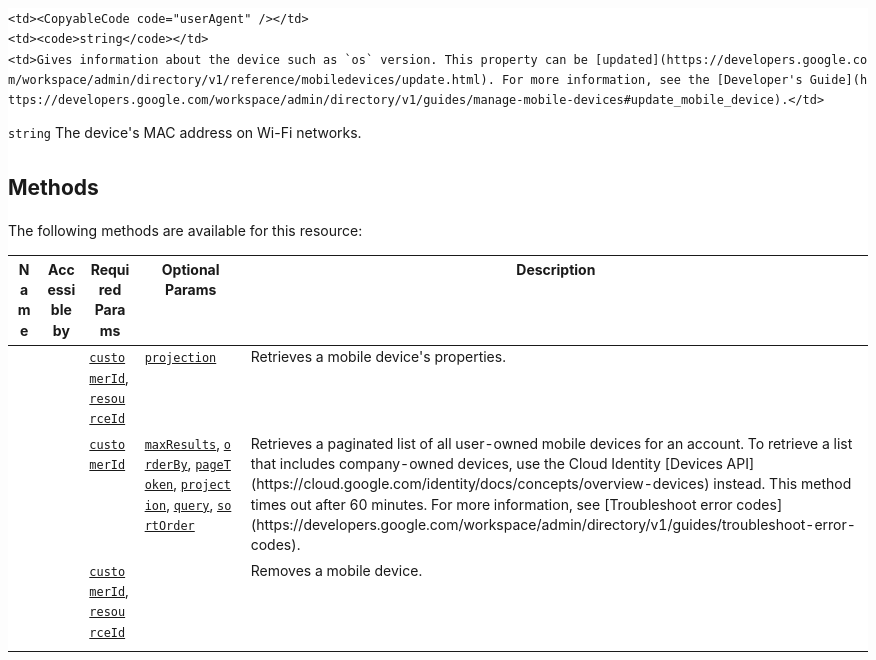     <td><CopyableCode code="userAgent" /></td>
    <td><code>string</code></td>
    <td>Gives information about the device such as `os` version. This property can be [updated](https://developers.google.com/workspace/admin/directory/v1/reference/mobiledevices/update.html). For more information, see the [Developer's Guide](https://developers.google.com/workspace/admin/directory/v1/guides/manage-mobile-devices#update_mobile_device).</td>
</tr>
<tr>
    <td><CopyableCode code="wifiMacAddress" /></td>
    <td><code>string</code></td>
    <td>The device's MAC address on Wi-Fi networks.</td>
</tr>
</tbody>
</table>
</TabItem>
</Tabs>

## Methods

The following methods are available for this resource:

<table>
<thead>
    <tr>
    <th>Name</th>
    <th>Accessible by</th>
    <th>Required Params</th>
    <th>Optional Params</th>
    <th>Description</th>
    </tr>
</thead>
<tbody>
<tr>
    <td><a href="#get"><CopyableCode code="get" /></a></td>
    <td><CopyableCode code="select" /></td>
    <td><a href="#parameter-customerId"><code>customerId</code></a>, <a href="#parameter-resourceId"><code>resourceId</code></a></td>
    <td><a href="#parameter-projection"><code>projection</code></a></td>
    <td>Retrieves a mobile device's properties.</td>
</tr>
<tr>
    <td><a href="#list"><CopyableCode code="list" /></a></td>
    <td><CopyableCode code="select" /></td>
    <td><a href="#parameter-customerId"><code>customerId</code></a></td>
    <td><a href="#parameter-maxResults"><code>maxResults</code></a>, <a href="#parameter-orderBy"><code>orderBy</code></a>, <a href="#parameter-pageToken"><code>pageToken</code></a>, <a href="#parameter-projection"><code>projection</code></a>, <a href="#parameter-query"><code>query</code></a>, <a href="#parameter-sortOrder"><code>sortOrder</code></a></td>
    <td>Retrieves a paginated list of all user-owned mobile devices for an account. To retrieve a list that includes company-owned devices, use the Cloud Identity [Devices API](https://cloud.google.com/identity/docs/concepts/overview-devices) instead. This method times out after 60 minutes. For more information, see [Troubleshoot error codes](https://developers.google.com/workspace/admin/directory/v1/guides/troubleshoot-error-codes).</td>
</tr>
<tr>
    <td><a href="#delete"><CopyableCode code="delete" /></a></td>
    <td><CopyableCode code="delete" /></td>
    <td><a href="#parameter-customerId"><code>customerId</code></a>, <a href="#parameter-resourceId"><code>resourceId</code></a></td>
    <td></td>
    <td>Removes a mobile device.</td>
</tr>
<tr>
    <td><a href="#action"><CopyableCode code="action" /></a></td>